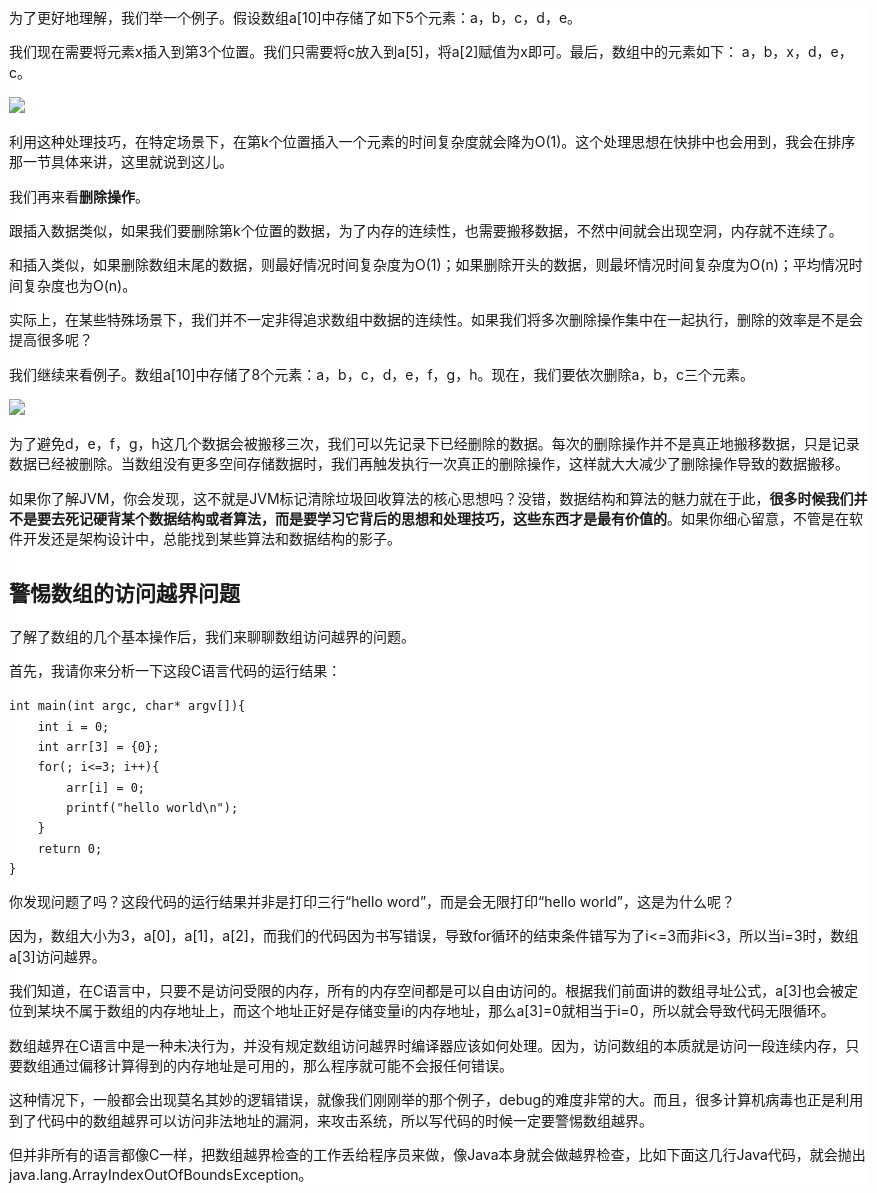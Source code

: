 为了更好地理解，我们举一个例子。假设数组a\[10]中存储了如下5个元素：a，b，c，d，e。

我们现在需要将元素x插入到第3个位置。我们只需要将c放入到a\[5]，将a\[2]赋值为x即可。最后，数组中的元素如下： a，b，x，d，e，c。

![](https://static001.geekbang.org/resource/image/3f/dc/3f70b4ad9069ec568a2caaddc231b7dc.jpg?wh=1142%2A511)

利用这种处理技巧，在特定场景下，在第k个位置插入一个元素的时间复杂度就会降为O(1)。这个处理思想在快排中也会用到，我会在排序那一节具体来讲，这里就说到这儿。

我们再来看**删除操作**。

跟插入数据类似，如果我们要删除第k个位置的数据，为了内存的连续性，也需要搬移数据，不然中间就会出现空洞，内存就不连续了。

和插入类似，如果删除数组末尾的数据，则最好情况时间复杂度为O(1)；如果删除开头的数据，则最坏情况时间复杂度为O(n)；平均情况时间复杂度也为O(n)。

实际上，在某些特殊场景下，我们并不一定非得追求数组中数据的连续性。如果我们将多次删除操作集中在一起执行，删除的效率是不是会提高很多呢？

我们继续来看例子。数组a\[10]中存储了8个元素：a，b，c，d，e，f，g，h。现在，我们要依次删除a，b，c三个元素。

![](https://static001.geekbang.org/resource/image/b6/e5/b69b8c5dbf6248649ddab7d3e7cfd7e5.jpg?wh=1142%2A311)

为了避免d，e，f，g，h这几个数据会被搬移三次，我们可以先记录下已经删除的数据。每次的删除操作并不是真正地搬移数据，只是记录数据已经被删除。当数组没有更多空间存储数据时，我们再触发执行一次真正的删除操作，这样就大大减少了删除操作导致的数据搬移。

如果你了解JVM，你会发现，这不就是JVM标记清除垃圾回收算法的核心思想吗？没错，数据结构和算法的魅力就在于此，**很多时候我们并不是要去死记硬背某个数据结构或者算法，而是要学习它背后的思想和处理技巧，这些东西才是最有价值的**。如果你细心留意，不管是在软件开发还是架构设计中，总能找到某些算法和数据结构的影子。

## 警惕数组的访问越界问题

了解了数组的几个基本操作后，我们来聊聊数组访问越界的问题。

首先，我请你来分析一下这段C语言代码的运行结果：

```
int main(int argc, char* argv[]){
    int i = 0;
    int arr[3] = {0};
    for(; i<=3; i++){
        arr[i] = 0;
        printf("hello world\n");
    }
    return 0;
}
```

你发现问题了吗？这段代码的运行结果并非是打印三行“hello word”，而是会无限打印“hello world”，这是为什么呢？

因为，数组大小为3，a\[0]，a\[1]，a\[2]，而我们的代码因为书写错误，导致for循环的结束条件错写为了i&lt;=3而非i&lt;3，所以当i=3时，数组a\[3]访问越界。

我们知道，在C语言中，只要不是访问受限的内存，所有的内存空间都是可以自由访问的。根据我们前面讲的数组寻址公式，a\[3]也会被定位到某块不属于数组的内存地址上，而这个地址正好是存储变量i的内存地址，那么a\[3]=0就相当于i=0，所以就会导致代码无限循环。

数组越界在C语言中是一种未决行为，并没有规定数组访问越界时编译器应该如何处理。因为，访问数组的本质就是访问一段连续内存，只要数组通过偏移计算得到的内存地址是可用的，那么程序就可能不会报任何错误。

这种情况下，一般都会出现莫名其妙的逻辑错误，就像我们刚刚举的那个例子，debug的难度非常的大。而且，很多计算机病毒也正是利用到了代码中的数组越界可以访问非法地址的漏洞，来攻击系统，所以写代码的时候一定要警惕数组越界。

但并非所有的语言都像C一样，把数组越界检查的工作丢给程序员来做，像Java本身就会做越界检查，比如下面这几行Java代码，就会抛出java.lang.ArrayIndexOutOfBoundsException。
